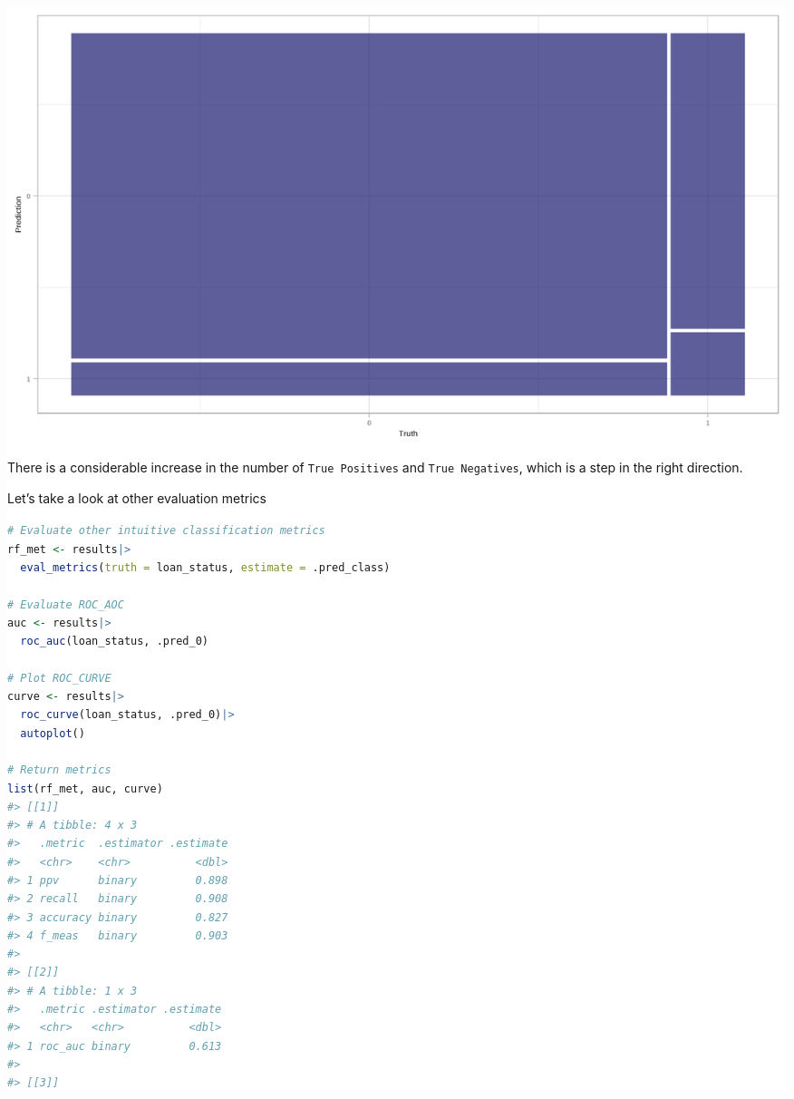 <img src="staticeval_rf-1.png" width="1023.999552" style="display: block; margin: auto;" />

There is a considerable increase in the number of `True Positives` and `True Negatives`, which is a step in the right direction.

Let’s take a look at other evaluation metrics

``` r
# Evaluate other intuitive classification metrics
rf_met <- results|>
  eval_metrics(truth = loan_status, estimate = .pred_class)

# Evaluate ROC_AOC
auc <- results|>
  roc_auc(loan_status, .pred_0)

# Plot ROC_CURVE
curve <- results|>
  roc_curve(loan_status, .pred_0)|>
  autoplot()

# Return metrics
list(rf_met, auc, curve)
#> [[1]]
#> # A tibble: 4 x 3
#>   .metric  .estimator .estimate
#>   <chr>    <chr>          <dbl>
#> 1 ppv      binary         0.898
#> 2 recall   binary         0.908
#> 3 accuracy binary         0.827
#> 4 f_meas   binary         0.903
#> 
#> [[2]]
#> # A tibble: 1 x 3
#>   .metric .estimator .estimate
#>   <chr>   <chr>          <dbl>
#> 1 roc_auc binary         0.613
#> 
#> [[3]]
```
